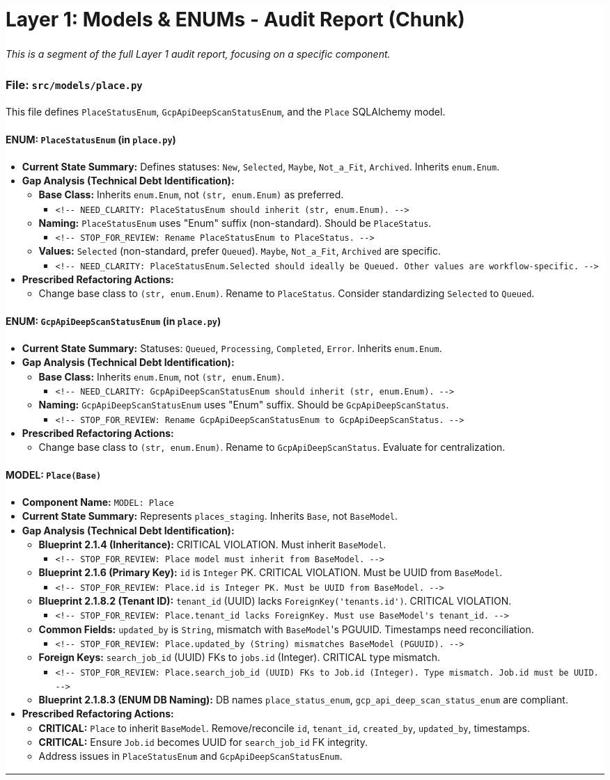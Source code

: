 # Layer 1: Models & ENUMs - Audit Report (Chunk)

_This is a segment of the full Layer 1 audit report, focusing on a specific component._

### File: `src/models/place.py`

This file defines `PlaceStatusEnum`, `GcpApiDeepScanStatusEnum`, and the `Place` SQLAlchemy model.

#### ENUM: `PlaceStatusEnum` (in `place.py`)
- **Current State Summary:** Defines statuses: `New`, `Selected`, `Maybe`, `Not_a_Fit`, `Archived`. Inherits `enum.Enum`.
- **Gap Analysis (Technical Debt Identification):**
    - **Base Class:** Inherits `enum.Enum`, not `(str, enum.Enum)` as preferred.
        -   `<!-- NEED_CLARITY: PlaceStatusEnum should inherit (str, enum.Enum). -->`
    - **Naming:** `PlaceStatusEnum` uses "Enum" suffix (non-standard). Should be `PlaceStatus`.
        -   `<!-- STOP_FOR_REVIEW: Rename PlaceStatusEnum to PlaceStatus. -->`
    - **Values:** `Selected` (non-standard, prefer `Queued`). `Maybe`, `Not_a_Fit`, `Archived` are specific.
        -   `<!-- NEED_CLARITY: PlaceStatusEnum.Selected should ideally be Queued. Other values are workflow-specific. -->`
- **Prescribed Refactoring Actions:**
    - Change base class to `(str, enum.Enum)`. Rename to `PlaceStatus`. Consider standardizing `Selected` to `Queued`.

#### ENUM: `GcpApiDeepScanStatusEnum` (in `place.py`)
- **Current State Summary:** Statuses: `Queued`, `Processing`, `Completed`, `Error`. Inherits `enum.Enum`.
- **Gap Analysis (Technical Debt Identification):**
    - **Base Class:** Inherits `enum.Enum`, not `(str, enum.Enum)`.
        -   `<!-- NEED_CLARITY: GcpApiDeepScanStatusEnum should inherit (str, enum.Enum). -->`
    - **Naming:** `GcpApiDeepScanStatusEnum` uses "Enum" suffix. Should be `GcpApiDeepScanStatus`.
        -   `<!-- STOP_FOR_REVIEW: Rename GcpApiDeepScanStatusEnum to GcpApiDeepScanStatus. -->`
- **Prescribed Refactoring Actions:**
    - Change base class to `(str, enum.Enum)`. Rename to `GcpApiDeepScanStatus`. Evaluate for centralization.

#### MODEL: `Place(Base)`
- **Component Name:** `MODEL: Place`
- **Current State Summary:** Represents `places_staging`. Inherits `Base`, not `BaseModel`.
- **Gap Analysis (Technical Debt Identification):**
    - **Blueprint 2.1.4 (Inheritance):** CRITICAL VIOLATION. Must inherit `BaseModel`.
        -   `<!-- STOP_FOR_REVIEW: Place model must inherit from BaseModel. -->`
    - **Blueprint 2.1.6 (Primary Key):** `id` is `Integer` PK. CRITICAL VIOLATION. Must be UUID from `BaseModel`.
        -   `<!-- STOP_FOR_REVIEW: Place.id is Integer PK. Must be UUID from BaseModel. -->`
    - **Blueprint 2.1.8.2 (Tenant ID):** `tenant_id` (UUID) lacks `ForeignKey('tenants.id')`. CRITICAL VIOLATION.
        -   `<!-- STOP_FOR_REVIEW: Place.tenant_id lacks ForeignKey. Must use BaseModel's tenant_id. -->`
    - **Common Fields:** `updated_by` is `String`, mismatch with `BaseModel`'s PGUUID. Timestamps need reconciliation.
        -   `<!-- STOP_FOR_REVIEW: Place.updated_by (String) mismatches BaseModel (PGUUID). -->`
    - **Foreign Keys:** `search_job_id` (UUID) FKs to `jobs.id` (Integer). CRITICAL type mismatch.
        -   `<!-- STOP_FOR_REVIEW: Place.search_job_id (UUID) FKs to Job.id (Integer). Type mismatch. Job.id must be UUID. -->`
    - **Blueprint 2.1.8.3 (ENUM DB Naming):** DB names `place_status_enum`, `gcp_api_deep_scan_status_enum` are compliant.
- **Prescribed Refactoring Actions:**
    - **CRITICAL:** `Place` to inherit `BaseModel`. Remove/reconcile `id`, `tenant_id`, `created_by`, `updated_by`, timestamps.
    - **CRITICAL:** Ensure `Job.id` becomes UUID for `search_job_id` FK integrity.
    - Address issues in `PlaceStatusEnum` and `GcpApiDeepScanStatusEnum`.

---